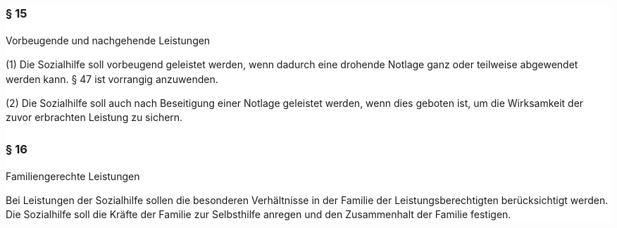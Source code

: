 <div>

</div>

</div>

</div>

<span id="BJNR302300003BJNE001601360.html"></span>

### § 15  
Vorbeugende und nachgehende Leistungen

<div>

<div class="jnhtml">

<div>

<div class="jurAbsatz">

(1) Die Sozialhilfe soll vorbeugend geleistet werden, wenn dadurch eine
drohende Notlage ganz oder teilweise abgewendet werden kann. § 47 ist
vorrangig anzuwenden.

</div>

<div class="jurAbsatz">

(2) Die Sozialhilfe soll auch nach Beseitigung einer Notlage geleistet
werden, wenn dies geboten ist, um die Wirksamkeit der zuvor erbrachten
Leistung zu sichern.

</div>

</div>

</div>

</div>

<span id="BJNR302300003BJNE001700000.html"></span>

### § 16  
Familiengerechte Leistungen

<div>

<div class="jnhtml">

<div>

<div class="jurAbsatz">

Bei Leistungen der Sozialhilfe sollen die besonderen Verhältnisse in der
Familie der Leistungsberechtigten berücksichtigt werden. Die Sozialhilfe
soll die Kräfte der Familie zur Selbsthilfe anregen und den Zusammenhalt
der Familie festigen.

</div>
